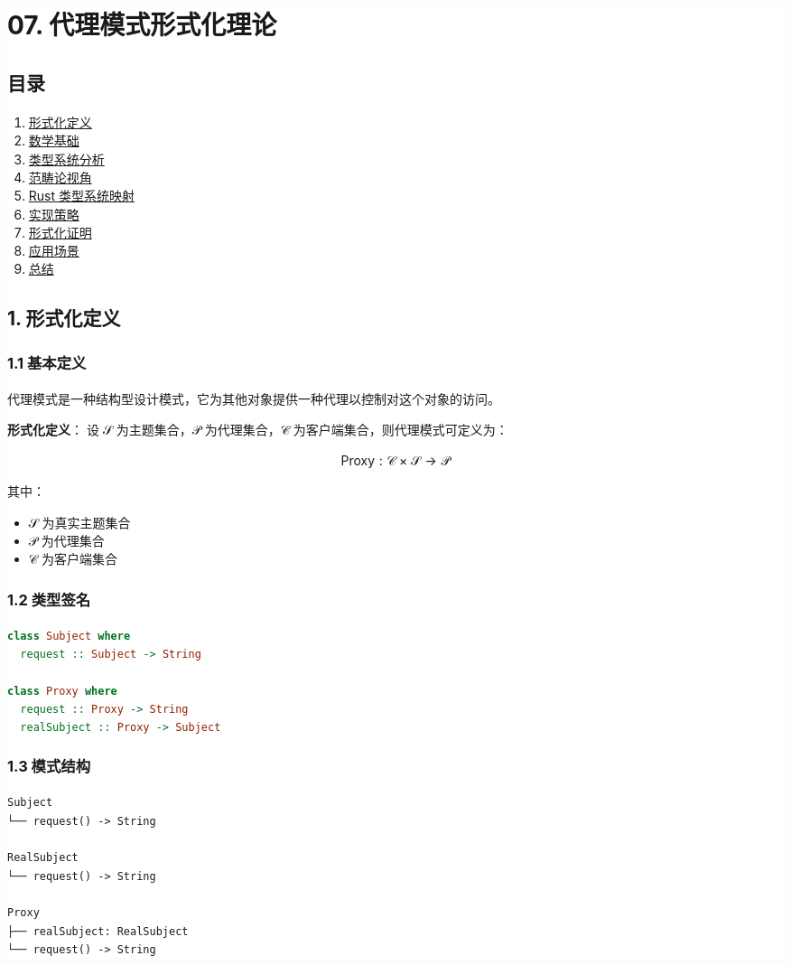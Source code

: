 # 07. 代理模式形式化理论

## 目录

1. [形式化定义](#1-形式化定义)
2. [数学基础](#2-数学基础)
3. [类型系统分析](#3-类型系统分析)
4. [范畴论视角](#4-范畴论视角)
5. [Rust 类型系统映射](#5-rust-类型系统映射)
6. [实现策略](#6-实现策略)
7. [形式化证明](#7-形式化证明)
8. [应用场景](#8-应用场景)
9. [总结](#9-总结)

## 1. 形式化定义

### 1.1 基本定义

代理模式是一种结构型设计模式，它为其他对象提供一种代理以控制对这个对象的访问。

**形式化定义**：
设 $\mathcal{S}$ 为主题集合，$\mathcal{P}$ 为代理集合，$\mathcal{C}$ 为客户端集合，则代理模式可定义为：

$$\text{Proxy} : \mathcal{C} \times \mathcal{S} \rightarrow \mathcal{P}$$

其中：
- $\mathcal{S}$ 为真实主题集合
- $\mathcal{P}$ 为代理集合
- $\mathcal{C}$ 为客户端集合

### 1.2 类型签名

```haskell
class Subject where
  request :: Subject -> String

class Proxy where
  request :: Proxy -> String
  realSubject :: Proxy -> Subject
```

### 1.3 模式结构

```
Subject
└── request() -> String

RealSubject
└── request() -> String

Proxy
├── realSubject: RealSubject
└── request() -> String
```
